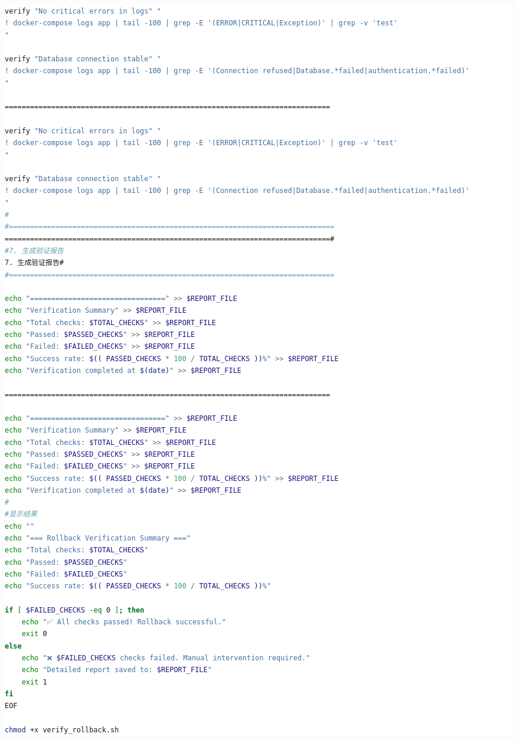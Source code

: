 ```bash
verify "No critical errors in logs" "
! docker-compose logs app | tail -100 | grep -E '(ERROR|CRITICAL|Exception)' | grep -v 'test'
"

verify "Database connection stable" "
! docker-compose logs app | tail -100 | grep -E '(Connection refused|Database.*failed|authentication.*failed)'
"

=============================================================================

verify "No critical errors in logs" "
! docker-compose logs app | tail -100 | grep -E '(ERROR|CRITICAL|Exception)' | grep -v 'test'
"

verify "Database connection stable" "
! docker-compose logs app | tail -100 | grep -E '(Connection refused|Database.*failed|authentication.*failed)'
"
#
#=============================================================================
=============================================================================#
#7. 生成验证报告
7. 生成验证报告#
#=============================================================================

echo "================================" >> $REPORT_FILE
echo "Verification Summary" >> $REPORT_FILE
echo "Total checks: $TOTAL_CHECKS" >> $REPORT_FILE
echo "Passed: $PASSED_CHECKS" >> $REPORT_FILE
echo "Failed: $FAILED_CHECKS" >> $REPORT_FILE
echo "Success rate: $(( PASSED_CHECKS * 100 / TOTAL_CHECKS ))%" >> $REPORT_FILE
echo "Verification completed at $(date)" >> $REPORT_FILE

=============================================================================

echo "================================" >> $REPORT_FILE
echo "Verification Summary" >> $REPORT_FILE
echo "Total checks: $TOTAL_CHECKS" >> $REPORT_FILE
echo "Passed: $PASSED_CHECKS" >> $REPORT_FILE
echo "Failed: $FAILED_CHECKS" >> $REPORT_FILE
echo "Success rate: $(( PASSED_CHECKS * 100 / TOTAL_CHECKS ))%" >> $REPORT_FILE
echo "Verification completed at $(date)" >> $REPORT_FILE
#
#显示结果
echo ""
echo "=== Rollback Verification Summary ==="
echo "Total checks: $TOTAL_CHECKS"
echo "Passed: $PASSED_CHECKS"
echo "Failed: $FAILED_CHECKS"
echo "Success rate: $(( PASSED_CHECKS * 100 / TOTAL_CHECKS ))%"

if [ $FAILED_CHECKS -eq 0 ]; then
    echo "✅ All checks passed! Rollback successful."
    exit 0
else
    echo "❌ $FAILED_CHECKS checks failed. Manual intervention required."
    echo "Detailed report saved to: $REPORT_FILE"
    exit 1
fi
EOF

chmod +x verify_rollback.sh
```